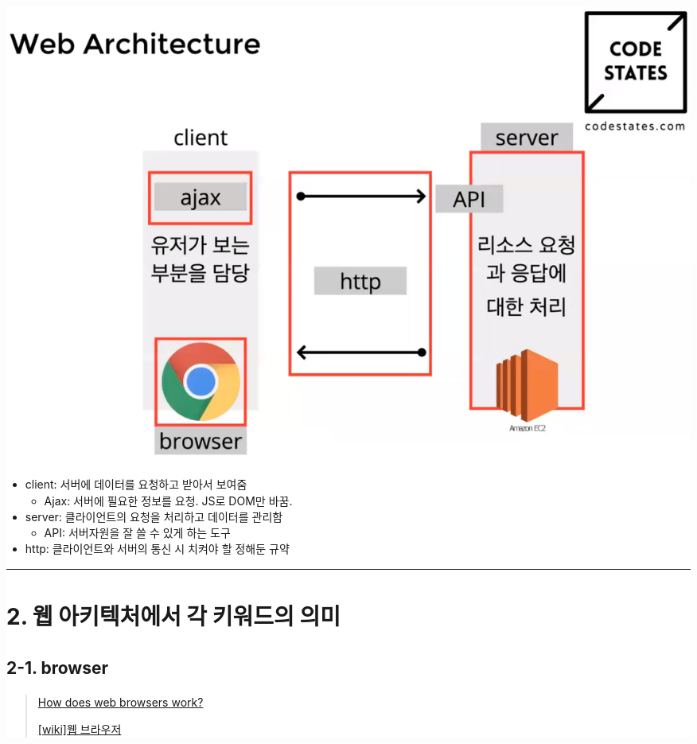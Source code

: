 ![02-2](img/02-1.2.png)

* client: 서버에 데이터를 요청하고 받아서 보여줌
  * Ajax: 서버에 필요한 정보를 요청. JS로 DOM만 바꿈.
* server: 클라이언트의 요청을 처리하고 데이터를 관리함
  * API: 서버자원을 잘 쓸 수 있게 하는 도구
* http: 클라이언트와 서버의 통신 시 치켜야 할 정해둔 규약



---

# 2. 웹 아키텍처에서 각 키워드의 의미



## 2-1. browser

> [How does web browsers work?](https://medium.com/@monica1109/how-does-web-browsers-work-c95ad628a509)
>
> [[wiki]웹 브라우저]([https://ko.wikipedia.org/wiki/%EC%9B%B9_%EB%B8%8C%EB%9D%BC%EC%9A%B0%EC%A0%80](https://ko.wikipedia.org/wiki/웹_브라우저))
